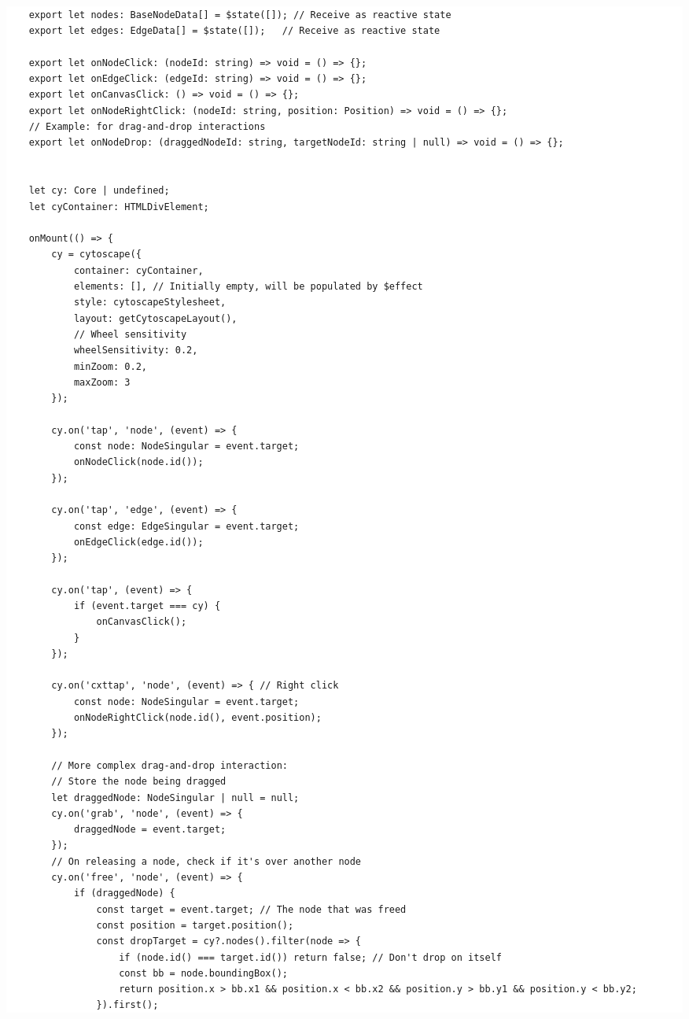         export let nodes: BaseNodeData[] = $state([]); // Receive as reactive state
        export let edges: EdgeData[] = $state([]);   // Receive as reactive state

        export let onNodeClick: (nodeId: string) => void = () => {};
        export let onEdgeClick: (edgeId: string) => void = () => {};
        export let onCanvasClick: () => void = () => {};
        export let onNodeRightClick: (nodeId: string, position: Position) => void = () => {};
        // Example: for drag-and-drop interactions
        export let onNodeDrop: (draggedNodeId: string, targetNodeId: string | null) => void = () => {};


        let cy: Core | undefined;
        let cyContainer: HTMLDivElement;

        onMount(() => {
            cy = cytoscape({
                container: cyContainer,
                elements: [], // Initially empty, will be populated by $effect
                style: cytoscapeStylesheet,
                layout: getCytoscapeLayout(),
                // Wheel sensitivity
                wheelSensitivity: 0.2,
                minZoom: 0.2,
                maxZoom: 3
            });

            cy.on('tap', 'node', (event) => {
                const node: NodeSingular = event.target;
                onNodeClick(node.id());
            });

            cy.on('tap', 'edge', (event) => {
                const edge: EdgeSingular = event.target;
                onEdgeClick(edge.id());
            });

            cy.on('tap', (event) => {
                if (event.target === cy) {
                    onCanvasClick();
                }
            });

            cy.on('cxttap', 'node', (event) => { // Right click
                const node: NodeSingular = event.target;
                onNodeRightClick(node.id(), event.position);
            });

            // More complex drag-and-drop interaction:
            // Store the node being dragged
            let draggedNode: NodeSingular | null = null;
            cy.on('grab', 'node', (event) => {
                draggedNode = event.target;
            });
            // On releasing a node, check if it's over another node
            cy.on('free', 'node', (event) => {
                if (draggedNode) {
                    const target = event.target; // The node that was freed
                    const position = target.position();
                    const dropTarget = cy?.nodes().filter(node => {
                        if (node.id() === target.id()) return false; // Don't drop on itself
                        const bb = node.boundingBox();
                        return position.x > bb.x1 && position.x < bb.x2 && position.y > bb.y1 && position.y < bb.y2;
                    }).first();

